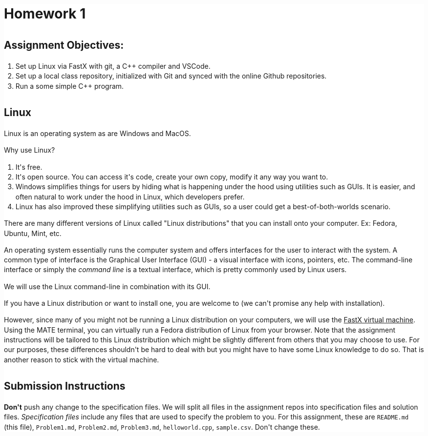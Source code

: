 # Homework 1

## Assignment Objectives:
1. Set up Linux via FastX with git, a C++ compiler and VSCode.
2. Set up a local class repository, initialized with Git and synced with the online Github repositories.
3. Run a some simple C++ program.

## Linux
Linux is an operating system as are Windows and MacOS. 

Why use Linux?
1. It's free.
2. It's open source. You can access it's code, create your own copy, modify it any way you want to.
3. Windows simplifies things for users by hiding what is happening under the hood using utilities such as GUIs. 
It is easier, and often natural to work under the hood in Linux, which developers prefer.
4. Linux has also improved these simplifying utilities such as GUIs, so a user could get a best-of-both-worlds 
scenario.

There are many different versions of Linux called "Linux distributions" that you can install onto your computer. 
Ex: Fedora, Ubuntu, Mint, etc. 

An operating system essentially runs the computer system and offers interfaces for the user to interact with
the system. A common type of interface is the Graphical User Interface (GUI) - a visual interface
with icons, pointers, etc. The command-line interface or simply the *command line* is a textual interface, 
which is pretty commonly used by Linux users.

We will use the Linux command-line in combination with its GUI.

If you have a Linux distribution or want to install one, you are welcome to (we can't promise any help with 
installation).

However, since many of you might not be running a Linux distribution on your computers, we will 
use the [FastX virtual machine](https://fastx.divms.uiowa.edu). Using the MATE terminal, you can virtually run a 
Fedora distribution of Linux from your browser. Note that the assignment instructions will be tailored 
to this Linux distribution which might be slightly different from others that you may choose to use. 
For our purposes, these differences shouldn't be hard to deal with but you might have to have some
Linux knowledge to do so. That is another reason to stick with the virtual machine.

## Submission Instructions
**Don't** push any change to the specification files. We will split all files in the assignment repos 
into specification files and solution files. *Specification files* include any files that are used to specify the
problem to you. For this assignment, these are `README.md` (this file), `Problem1.md`, `Problem2.md`, `Problem3.md`, 
`helloworld.cpp`, `sample.csv`. Don't change these.
